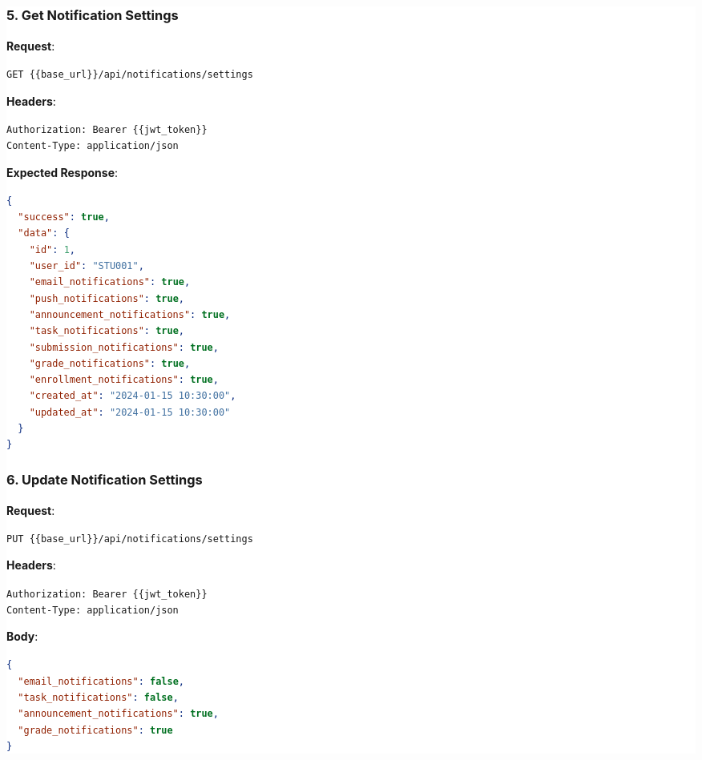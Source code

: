 ### 5. Get Notification Settings

**Request**:
```
GET {{base_url}}/api/notifications/settings
```

**Headers**:
```
Authorization: Bearer {{jwt_token}}
Content-Type: application/json
```

**Expected Response**:
```json
{
  "success": true,
  "data": {
    "id": 1,
    "user_id": "STU001",
    "email_notifications": true,
    "push_notifications": true,
    "announcement_notifications": true,
    "task_notifications": true,
    "submission_notifications": true,
    "grade_notifications": true,
    "enrollment_notifications": true,
    "created_at": "2024-01-15 10:30:00",
    "updated_at": "2024-01-15 10:30:00"
  }
}
```

### 6. Update Notification Settings

**Request**:
```
PUT {{base_url}}/api/notifications/settings
```

**Headers**:
```
Authorization: Bearer {{jwt_token}}
Content-Type: application/json
```

**Body**:
```json
{
  "email_notifications": false,
  "task_notifications": false,
  "announcement_notifications": true,
  "grade_notifications": true
}
```
